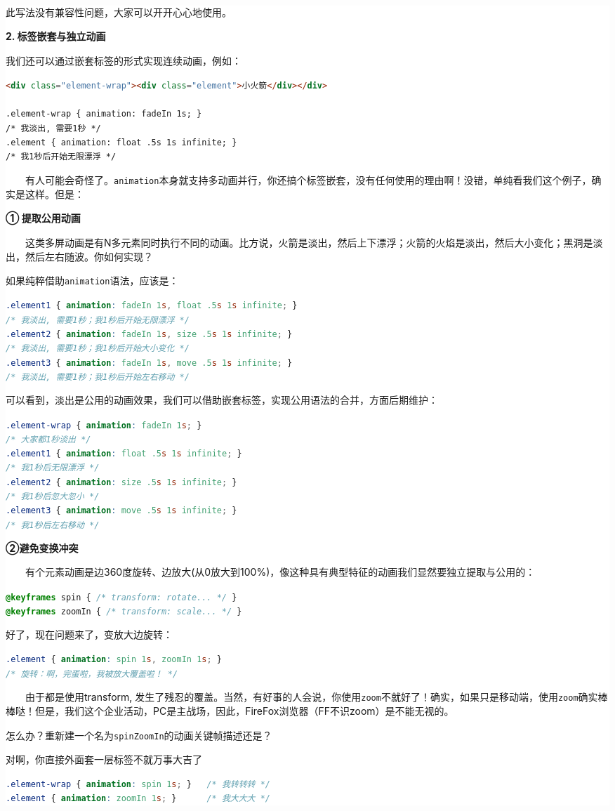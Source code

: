 此写法没有兼容性问题，大家可以开开心心地使用。

**2\. 标签嵌套与独立动画**

我们还可以通过嵌套标签的形式实现连续动画，例如：
```html
<div class="element-wrap"><div class="element">小火箭</div></div>

.element-wrap { animation: fadeIn 1s; }
/* 我淡出, 需要1秒 */
.element { animation: float .5s 1s infinite; }
/* 我1秒后开始无限漂浮 */
```
&emsp;&emsp;有人可能会奇怪了。`animation`本身就支持多动画并行，你还搞个标签嵌套，没有任何使用的理由啊！没错，单纯看我们这个例子，确实是这样。但是：

**① 提取公用动画**

&emsp;&emsp;这类多屏动画是有N多元素同时执行不同的动画。比方说，火箭是淡出，然后上下漂浮；火箭的火焰是淡出，然后大小变化；黑洞是淡出，然后左右随波。你如何实现？

如果纯粹借助`animation`语法，应该是：
```css
.element1 { animation: fadeIn 1s, float .5s 1s infinite; }
/* 我淡出, 需要1秒；我1秒后开始无限漂浮 */
.element2 { animation: fadeIn 1s, size .5s 1s infinite; }
/* 我淡出, 需要1秒；我1秒后开始大小变化 */
.element3 { animation: fadeIn 1s, move .5s 1s infinite; }
/* 我淡出, 需要1秒；我1秒后开始左右移动 */
```
可以看到，淡出是公用的动画效果，我们可以借助嵌套标签，实现公用语法的合并，方面后期维护：
```css
.element-wrap { animation: fadeIn 1s; }
/* 大家都1秒淡出 */
.element1 { animation: float .5s 1s infinite; }
/* 我1秒后无限漂浮 */
.element2 { animation: size .5s 1s infinite; }
/* 我1秒后忽大忽小 */
.element3 { animation: move .5s 1s infinite; }
/* 我1秒后左右移动 */
```
**②避免变换冲突**

&emsp;&emsp;有个元素动画是边360度旋转、边放大(从0放大到100%)，像这种具有典型特征的动画我们显然要独立提取与公用的：
```css
@keyframes spin { /* transform: rotate... */ }
@keyframes zoomIn { /* transform: scale... */ }
```
好了，现在问题来了，变放大边旋转：
```css
.element { animation: spin 1s, zoomIn 1s; }
/* 旋转：啊，完蛋啦，我被放大覆盖啦！ */
```
&emsp;&emsp;由于都是使用transform, 发生了残忍的覆盖。当然，有好事的人会说，你使用`zoom`不就好了！确实，如果只是移动端，使用`zoom`确实棒棒哒！但是，我们这个企业活动，PC是主战场，因此，FireFox浏览器（FF不识zoom）是不能无视的。

怎么办？重新建一个名为`spinZoomIn`的动画关键帧描述还是？

对啊，你直接外面套一层标签不就万事大吉了
```css
.element-wrap { animation: spin 1s; }   /* 我转转转 */
.element { animation: zoomIn 1s; }      /* 我大大大 */
```
